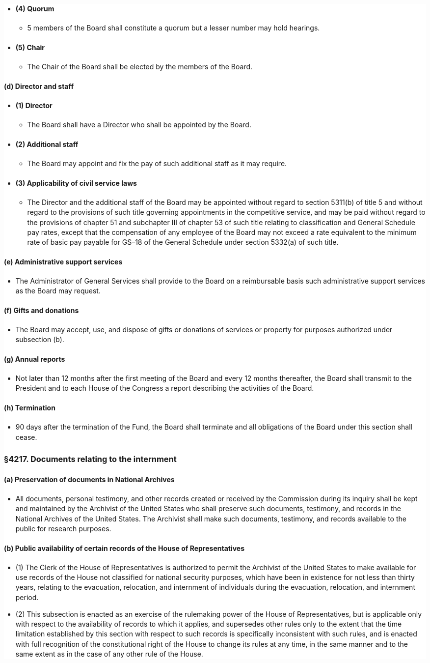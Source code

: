 * #### (4) Quorum
  * 5 members of the Board shall constitute a quorum but a lesser number may hold hearings.

* #### (5) Chair
  * The Chair of the Board shall be elected by the members of the Board.

#### (d) Director and staff
* #### (1) Director
  * The Board shall have a Director who shall be appointed by the Board.

* #### (2) Additional staff
  * The Board may appoint and fix the pay of such additional staff as it may require.

* #### (3) Applicability of civil service laws
  * The Director and the additional staff of the Board may be appointed without regard to section 5311(b) of title 5 and without regard to the provisions of such title governing appointments in the competitive service, and may be paid without regard to the provisions of chapter 51 and subchapter III of chapter 53 of such title relating to classification and General Schedule pay rates, except that the compensation of any employee of the Board may not exceed a rate equivalent to the minimum rate of basic pay payable for GS–18 of the General Schedule under section 5332(a) of such title.

#### (e) Administrative support services
* The Administrator of General Services shall provide to the Board on a reimbursable basis such administrative support services as the Board may request.

#### (f) Gifts and donations
* The Board may accept, use, and dispose of gifts or donations of services or property for purposes authorized under subsection (b).

#### (g) Annual reports
* Not later than 12 months after the first meeting of the Board and every 12 months thereafter, the Board shall transmit to the President and to each House of the Congress a report describing the activities of the Board.

#### (h) Termination
* 90 days after the termination of the Fund, the Board shall terminate and all obligations of the Board under this section shall cease.

### §4217. Documents relating to the internment
#### (a) Preservation of documents in National Archives
* All documents, personal testimony, and other records created or received by the Commission during its inquiry shall be kept and maintained by the Archivist of the United States who shall preserve such documents, testimony, and records in the National Archives of the United States. The Archivist shall make such documents, testimony, and records available to the public for research purposes.

#### (b) Public availability of certain records of the House of Representatives
* (1) The Clerk of the House of Representatives is authorized to permit the Archivist of the United States to make available for use records of the House not classified for national security purposes, which have been in existence for not less than thirty years, relating to the evacuation, relocation, and internment of individuals during the evacuation, relocation, and internment period.

* (2) This subsection is enacted as an exercise of the rulemaking power of the House of Representatives, but is applicable only with respect to the availability of records to which it applies, and supersedes other rules only to the extent that the time limitation established by this section with respect to such records is specifically inconsistent with such rules, and is enacted with full recognition of the constitutional right of the House to change its rules at any time, in the same manner and to the same extent as in the case of any other rule of the House.
